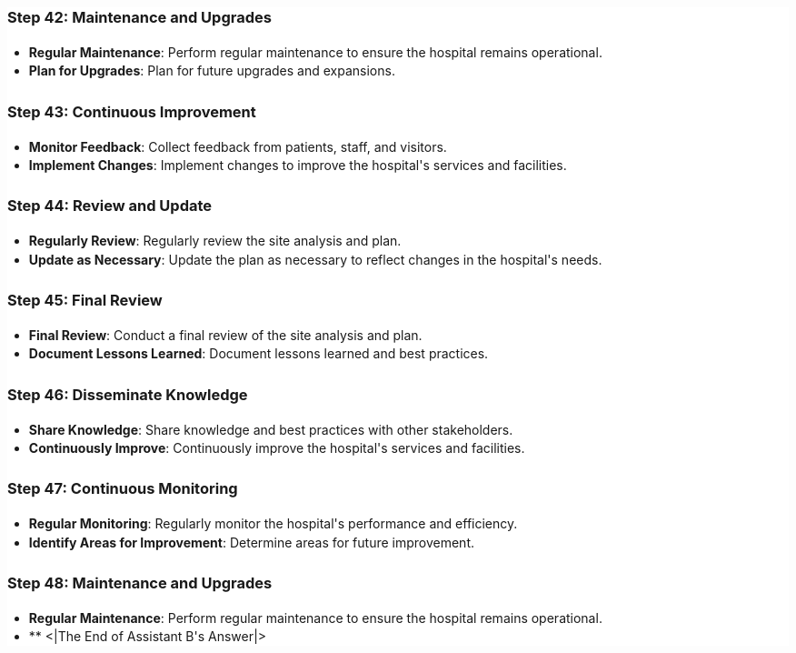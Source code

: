 ### **Step 42: Maintenance and Upgrades**

- **Regular Maintenance**: Perform regular maintenance to ensure the hospital remains operational.
- **Plan for Upgrades**: Plan for future upgrades and expansions.

### **Step 43: Continuous Improvement**

- **Monitor Feedback**: Collect feedback from patients, staff, and visitors.
- **Implement Changes**: Implement changes to improve the hospital's services and facilities.

### **Step 44: Review and Update**

- **Regularly Review**: Regularly review the site analysis and plan.
- **Update as Necessary**: Update the plan as necessary to reflect changes in the hospital's needs.

### **Step 45: Final Review**

- **Final Review**: Conduct a final review of the site analysis and plan.
- **Document Lessons Learned**: Document lessons learned and best practices.

### **Step 46: Disseminate Knowledge**

- **Share Knowledge**: Share knowledge and best practices with other stakeholders.
- **Continuously Improve**: Continuously improve the hospital's services and facilities.

### **Step 47: Continuous Monitoring**

- **Regular Monitoring**: Regularly monitor the hospital's performance and efficiency.
- **Identify Areas for Improvement**: Determine areas for future improvement.

### **Step 48: Maintenance and Upgrades**

- **Regular Maintenance**: Perform regular maintenance to ensure the hospital remains operational.
- **
<|The End of Assistant B's Answer|>